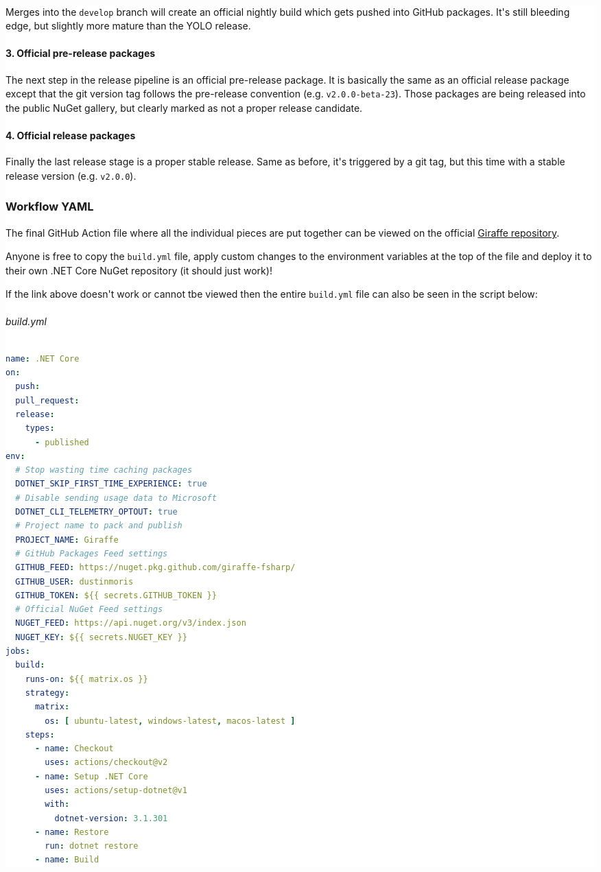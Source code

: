 Merges into the `develop` branch will create an official nightly build which gets pushed into GitHub packages. It's still bleeding edge, but slightly more mature than the YOLO release.

#### 3. Official pre-release packages

The next step in the release pipeline is an official pre-release package. It is basically the same as an official release package except that the git version tag follows the pre-release convention (e.g. `v2.0.0-beta-23`). Those packages are being released into the public NuGet gallery, but clearly marked as not a proper release candidate.

#### 4. Official release packages

Finally the last release stage is a proper stable release. Same as before, it's triggered by a git tag, but this time with a stable release version (e.g. `v2.0.0`).

### Workflow YAML

The final GitHub Action file where all the individual pieces are put together can be viewed on the official [Giraffe repository](https://github.com/giraffe-fsharp/Giraffe/blob/master/.github/workflows/build.yml).

Anyone is free to copy the `build.yml` file, apply custom changes to the environment variables at the top of the file and deploy it to their own .NET Core NuGet repository (it should just work)!

If the link above doesn't work or cannot tbe viewed then the entire `build.yml` file can also be seen in the script below:

###### build.yml

```yaml
name: .NET Core
on:
  push:
  pull_request:
  release:
    types:
      - published
env:
  # Stop wasting time caching packages
  DOTNET_SKIP_FIRST_TIME_EXPERIENCE: true
  # Disable sending usage data to Microsoft
  DOTNET_CLI_TELEMETRY_OPTOUT: true
  # Project name to pack and publish
  PROJECT_NAME: Giraffe
  # GitHub Packages Feed settings
  GITHUB_FEED: https://nuget.pkg.github.com/giraffe-fsharp/
  GITHUB_USER: dustinmoris
  GITHUB_TOKEN: ${{ secrets.GITHUB_TOKEN }}
  # Official NuGet Feed settings
  NUGET_FEED: https://api.nuget.org/v3/index.json
  NUGET_KEY: ${{ secrets.NUGET_KEY }}
jobs:
  build:
    runs-on: ${{ matrix.os }}
    strategy:
      matrix:
        os: [ ubuntu-latest, windows-latest, macos-latest ]
    steps:
      - name: Checkout
        uses: actions/checkout@v2
      - name: Setup .NET Core
        uses: actions/setup-dotnet@v1
        with:
          dotnet-version: 3.1.301
      - name: Restore
        run: dotnet restore
      - name: Build
```